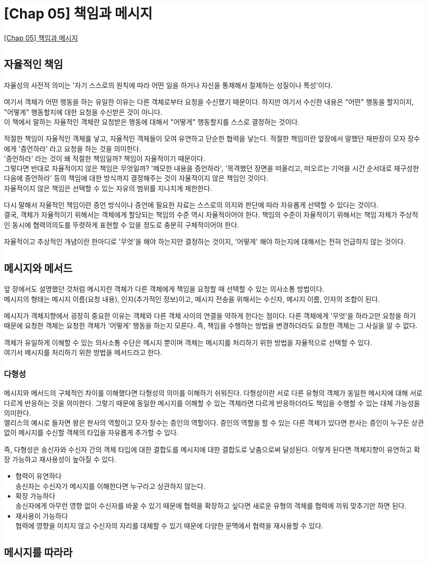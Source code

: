 # [Chap 05] 책임과 메시지

[[Chap 05] 책임과 메시지](https://sooking87.github.io/oop/oop-5/)

## 자율적인 책임

자율성의 사전적 의미는 '자기 스스로의 원칙에 따라 어떤 일을 하거나 자신을 통제해서 절제하는 성질이나 특성'이다. <br>

여기서 객체가 어떤 행동을 하는 유일한 이유는 다른 객체로부터 요청을 수신했기 때문이다. 하지만 여기서 수신한 내용은 "어떤" 행동을 할지이지, "어떻게" 행동할지에 대한 요청을 수신받은 것이 아니다. <br>
이 책에서 말하는 자율적인 객체란 요청받은 행동에 대해서 "어떻게" 행동할지를 스스로 결정하는 것이다. <br>

적절한 책임이 자율적인 객체를 낳고, 자율적인 객체들이 모여 유연하고 단순한 협력을 낳는다. 적절한 책임이란 앞장에서 말했던 재판장이 모자 장수에게 '증언하라' 라고 요청을 하는 것을 의미한다. <br>
'증언하라' 라는 것이 왜 적절한 책임일까? 책임이 자율적이기 때문이다. <br>
그렇다면 반대로 자율적이지 않은 책임은 무엇일까? '메모한 내용을 증언하라', '목격했던 장면을 떠올리고, 떠오르는 기억을 시간 순서대로 재구성한 다음에 증언하라' 등의 책임에 대한 방식까지 결정해주는 것이 자율적이지 않은 책임인 것이다. <br>
자율적이지 않은 책임은 선택할 수 있는 자유의 범위를 지나치게 제한한다. <br>

다시 말해서 자율적인 책임이란 증언 방식이나 증언에 필요한 자료는 스스로의 의지와 판단에 따라 자유롭게 선택할 수 있다는 것이다. <br>
결국, 객체가 자율적이기 위해서는 객체에게 할당되는 책임의 수준 역시 자율적이어야 한다. 책임의 수준이 자율적이기 위해서는 책임 자체가 주상적인 동시에 협력의의도를 뚜렷하게 표현할 수 있을 정도로 충분히 구체적이어야 한다. <br>

자율적이고 추상적인 개념이란 한마디로 '무엇'을 해야 하는지만 결정하는 것이지, '어떻게' 해야 하는지에 대해서는 전혀 언급하지 않는 것이다.

## 메시지와 메서드

앞 장에서도 설명했던 것처럼 메시지란 객체가 다른 객체에게 책임을 요청할 때 선택할 수 있는 의사소통 방법이다. <br>
메시지의 형태는 메시지 이름(요청 내용), 인자(추가적인 정보)이고, 메시지 전송을 위해서는 수신자, 메시지 이름, 인자의 조합이 된다. <br>

메시지가 객체지향에서 굉장히 중요한 이유는 객체와 다른 객체 사이의 연결을 약하게 한다는 점이다. 다른 객체에게 '무엇'을 하라고만 요청을 하기 때문에 요청한 객체는 요청한 객체가 '어떻게' 행동을 하는지 모른다. 즉, 책임을 수행하는 방법을 변경하더라도 요청한 객체는 그 사실을 알 수 없다. <br>

객체가 유일하게 이해할 수 있는 의사소통 수단은 메시지 뿐이며 객체는 메시지를 처리하기 위한 방법을 자율적으로 선택할 수 있다. <br>
여기서 메시지를 처리하기 위한 방법을 메서드라고 한다. <br>

### 다형성

메시지와 메서드의 구체적인 차이를 이해했다면 다형성의 의미를 이해하기 쉬워진다. 다형성이란 서로 다른 유형의 객체가 동일한 메시지에 대해 서로 다르게 반응하는 것을 의미한다. 그렇기 때문에 동일한 메시지를 이해할 수 있는 객체라면 다르게 반응하더라도 책임을 수행할 수 있는 대체 가능성을 의미한다. <br>
앨리스의 예시로 들자면 왕은 판사의 역할이고 모자 장수는 증인의 역할이다. 증인의 역할을 할 수 있는 다른 객체가 있다면 판사는 증인이 누구든 상관없이 메시지를 수신할 객체의 타입을 자유롭게 추가할 수 있다. <br>

즉, 다형성은 송신자와 수신자 간의 객체 타입에 대한 결합도를 메시지에 대한 결합도로 낮춤으로써 달성된다. 이렇게 된다면 객체지향이 유연하고 확장 가능하고 재사용성이 높아질 수 있다. <br>

- 협력이 유연하다 <br>
  송신자는 수신자가 메시지를 이해한다면 누구라고 상관하지 않는다.
- 확장 가능하다 <br>
  송신자에게 아무런 영향 없이 수신자를 바꿀 수 있기 때문에 협력을 확장하고 싶다면 새로운 유형의 객체를 협력에 끼워 맞추기만 하면 된다.
- 재사용이 가능하다 <br>
  협력에 영향을 미치지 않고 수신자의 자리를 대체할 수 있기 때문에 다양한 문맥에서 협력을 재사용할 수 있다.

## 메시지를 따라라
